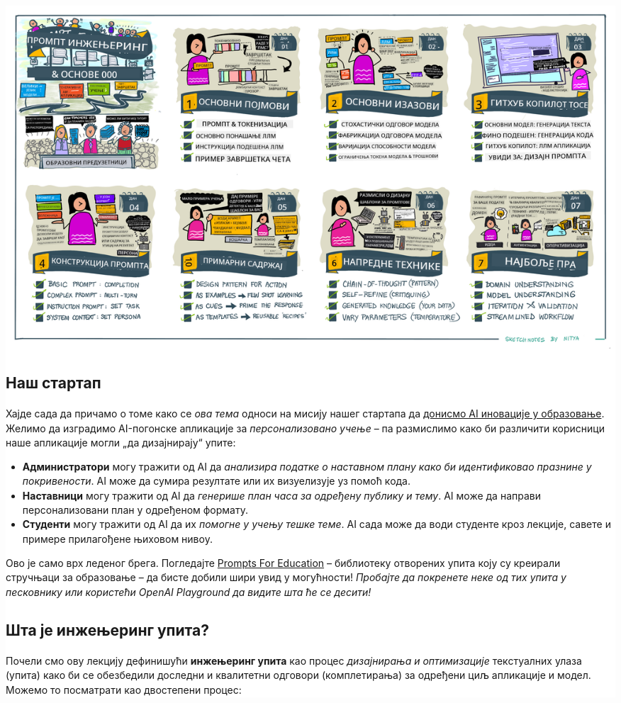 ![Илустровани водич за инжењеринг упита](../../../translated_images/04-prompt-engineering-sketchnote.d5f33336957a1e4f623b826195c2146ef4cc49974b72fa373de6929b474e8b70.sr.png)

## Наш стартап

Хајде сада да причамо о томе како се _ова тема_ односи на мисију нашег стартапа да [донисмо AI иновације у образовање](https://educationblog.microsoft.com/2023/06/collaborating-to-bring-ai-innovation-to-education?WT.mc_id=academic-105485-koreyst). Желимо да изградимо AI-погонске апликације за _персонализовано учење_ – па размислимо како би различити корисници наше апликације могли „да дизајнирају“ упите:

- **Администратори** могу тражити од AI да _анализира податке о наставном плану како би идентификовао празнине у покривености_. AI може да сумира резултате или их визуелизује уз помоћ кода.  
- **Наставници** могу тражити од AI да _генерише план часа за одређену публику и тему_. AI може да направи персонализовани план у одређеном формату.  
- **Студенти** могу тражити од AI да их _помогне у учењу тешке теме_. AI сада може да води студенте кроз лекције, савете и примере прилагођене њиховом нивоу.

Ово је само врх леденог брега. Погледајте [Prompts For Education](https://github.com/microsoft/prompts-for-edu/tree/main?WT.mc_id=academic-105485-koreyst) – библиотеку отворених упита коју су креирали стручњаци за образовање – да бисте добили шири увид у могућности! _Пробајте да покренете неке од тих упита у песковнику или користећи OpenAI Playground да видите шта ће се десити!_



## Шта је инжењеринг упита?

Почели смо ову лекцију дефинишући **инжењеринг упита** као процес _дизајнирања и оптимизације_ текстуалних улаза (упита) како би се обезбедили доследни и квалитетни одговори (комплетирања) за одређени циљ апликације и модел. Можемо то посматрати као двостепени процес:
